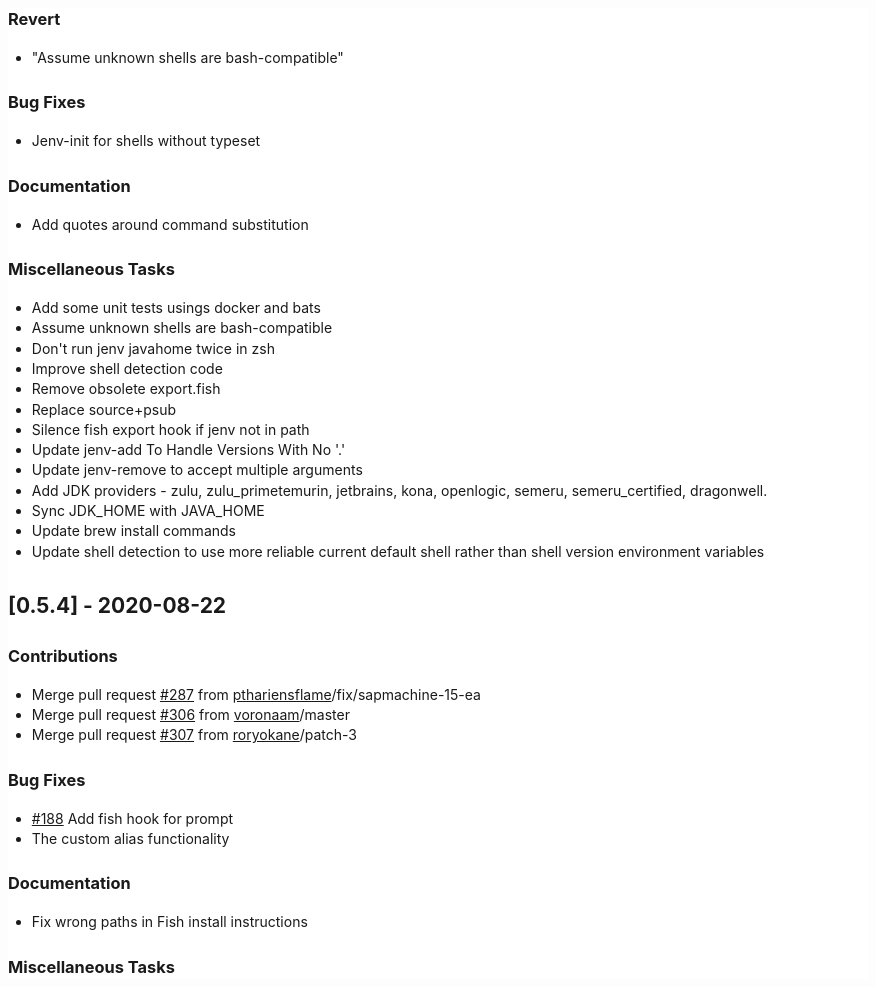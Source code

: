 ### Revert

- "Assume unknown shells are bash-compatible"

### Bug Fixes

- Jenv-init for shells without typeset

### Documentation

- Add quotes around command substitution

### Miscellaneous Tasks

- Add some unit tests usings docker and bats
- Assume unknown shells are bash-compatible
- Don't run jenv javahome twice in zsh
- Improve shell detection code
- Remove obsolete export.fish
- Replace source+psub
- Silence fish export hook if jenv not in path
- Update jenv-add To Handle Versions With No '.'
- Update jenv-remove to accept multiple arguments
- Add JDK providers - zulu, zulu_primetemurin, jetbrains, kona, openlogic, semeru, semeru_certified, dragonwell.
- Sync JDK_HOME with JAVA_HOME
- Update brew install commands
- Update shell detection to use more reliable current default shell rather than shell version environment variables

## [0.5.4] - 2020-08-22

### Contributions

- Merge pull request [#287](https://github.com/jenv/jenv/issues/287) from [pthariensflame](https://github.com/pthariensflame)/fix/sapmachine-15-ea
- Merge pull request [#306](https://github.com/jenv/jenv/issues/306) from [voronaam](https://github.com/voronaam)/master
- Merge pull request [#307](https://github.com/jenv/jenv/issues/307) from [roryokane](https://github.com/roryokane)/patch-3

### Bug Fixes

- [#188](https://github.com/jenv/jenv/issues/188) Add fish hook for prompt
- The custom alias functionality

### Documentation

- Fix wrong paths in Fish install instructions

### Miscellaneous Tasks

